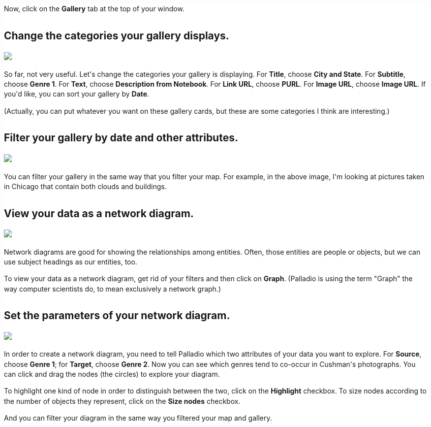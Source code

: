 Now, click on the **Gallery** tab at the top of your window.

Change the categories your gallery displays.
--------------------------------------------

![](-imgs/media/ssimage14.png)

So far, not very useful. Let's change the categories your gallery is
displaying. For **Title**, choose **City and State**. For **Subtitle**,
choose **Genre 1**. For **Text**, choose **Description from Notebook**.
For **Link URL**, choose **PURL**. For **Image URL**, choose **Image
URL**. If you'd like, you can sort your gallery by **Date**.

(Actually, you can put whatever you want on these gallery cards, but
these are some categories I think are interesting.)

Filter your gallery by date and other attributes.
-------------------------------------------------

![](-imgs/media/ssimage15.png)

You can filter your gallery in the same way that you filter your map.
For example, in the above image, I'm looking at pictures taken in
Chicago that contain both clouds and buildings.

View your data as a network diagram.
------------------------------------

![](-imgs/media/ssimage16.png)

Network diagrams are good for showing the relationships among entities.
Often, those entities are people or objects, but we can use subject
headings as our entities, too.

To view your data as a network diagram, get rid of your filters and then
click on **Graph**. (Palladio is using the term "Graph" the way computer
scientists do, to mean exclusively a network graph.)

Set the parameters of your network diagram. 
--------------------------------------------

![](-imgs/media/ssimage17.png)

In order to create a network diagram, you need to tell Palladio which
two attributes of your data you want to explore. For **Source**, choose
**Genre 1**; for **Target**, choose **Genre 2**. Now you can see which
genres tend to co-occur in Cushman's photographs. You can click and drag
the nodes (the circles) to explore your diagram.

To highlight one kind of node in order to distinguish between the two,
click on the **Highlight** checkbox. To size nodes according to the
number of objects they represent, click on the **Size nodes** checkbox.

And you can filter your diagram in the same way you filtered your map
and gallery.
